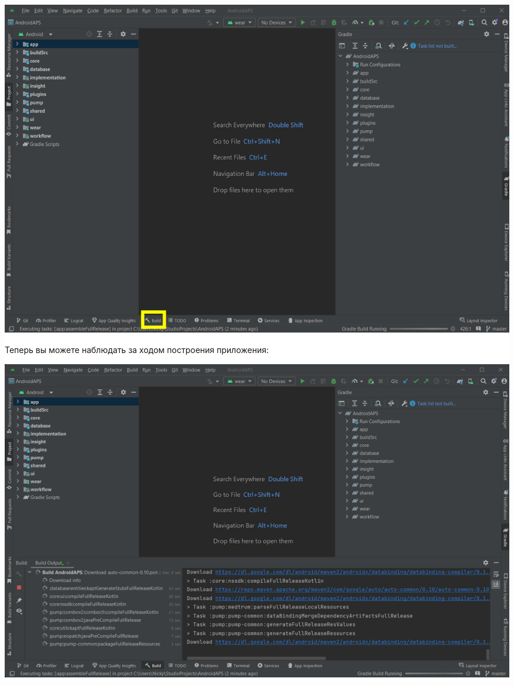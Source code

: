![Выполняется Gradle](../images/Building-the-App/33_Studio_building1.png)

Теперь вы можете наблюдать за ходом построения приложения:

![Android Studio выполняет сборку приложения](../images/Building-the-App/34_Studio_building2.png)
